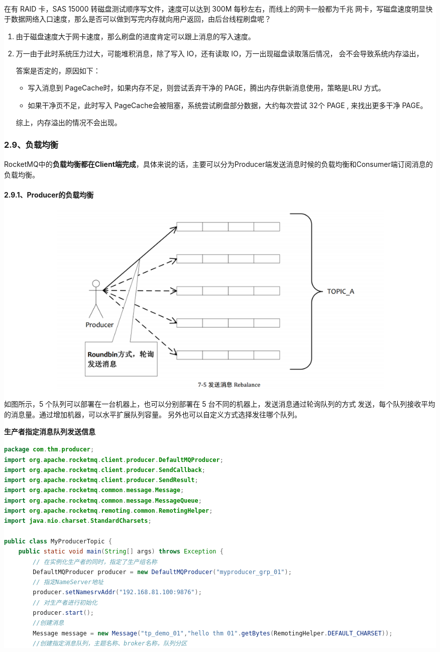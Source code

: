   在有 RAID 卡，SAS 15000 转磁盘测试顺序写文件，速度可以达到 300M 每秒左右，而线上的网卡一般都为千兆 网卡，写磁盘速度明显快于数据网络入口速度，那么是否可以做到写完内存就向用户返回，由后台线程刷盘呢？

  1. 由于磁盘速度大于网卡速度，那么刷盘的进度肯定可以跟上消息的写入速度。

  2. 万一由于此时系统压力过大，可能堆积消息，除了写入 IO，还有读取 IO，万一出现磁盘读取落后情况， 会不会导致系统内存溢出，

     答案是否定的，原因如下：

     - 写入消息到 PageCache时，如果内存不足，则尝试丢弃干净的 PAGE，腾出内存供新消息使用，策略是LRU 方式。

     - 如果干净页不足，此时写入 PageCache会被阻塞，系统尝试刷盘部分数据，大约每次尝试 32个 PAGE , 来找出更多干净 PAGE。

     综上，内存溢出的情况不会出现。

### 2.9、负载均衡

RocketMQ中的**负载均衡都在Client端完成**，具体来说的话，主要可以分为Producer端发送消息时候的负载均衡和Consumer端订阅消息的负载均衡。

#### 2.9.1、Producer的负载均衡

![](../img/RocketMQ/rocketMQ-img-23.png)

如图所示，5 个队列可以部署在一台机器上，也可以分别部署在 5 台不同的机器上，发送消息通过轮询队列的方式 发送，每个队列接收平均的消息量。通过增加机器，可以水平扩展队列容量。 另外也可以自定义方式选择发往哪个队列。

**生产者指定消息队列发送信息**

```java
package com.thm.producer;
import org.apache.rocketmq.client.producer.DefaultMQProducer;
import org.apache.rocketmq.client.producer.SendCallback;
import org.apache.rocketmq.client.producer.SendResult;
import org.apache.rocketmq.common.message.Message;
import org.apache.rocketmq.common.message.MessageQueue;
import org.apache.rocketmq.remoting.common.RemotingHelper;
import java.nio.charset.StandardCharsets;

public class MyProducerTopic {
    public static void main(String[] args) throws Exception {
        // 在实例化生产者的同时，指定了生产组名称
        DefaultMQProducer producer = new DefaultMQProducer("myproducer_grp_01");
        // 指定NameServer地址
        producer.setNamesrvAddr("192.168.81.100:9876");
        // 对生产者进行初始化
        producer.start();
        //创建消息
        Message message = new Message("tp_demo_01","hello thm 01".getBytes(RemotingHelper.DEFAULT_CHARSET));
        //创建指定消息队列，主题名称、broker名称，队列分区
```
